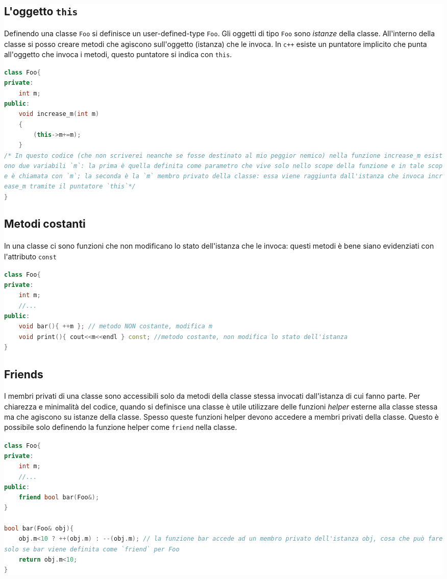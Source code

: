 ## L'oggetto `this`

Definendo una classe `Foo` si definisce un user-defined-type `Foo`. Gli oggetti di tipo `Foo` sono *istanze* della classe. All'interno della classe si posso creare metodi che agiscono sull'oggetto (istanza) che le invoca. In `c++` esiste un puntatore implicito che punta all'oggetto che invoca i metodi, questo puntatore si indica con `this`. 

```c++
class Foo{
private:
	int m;
public:
	void increase_m(int m)
    {
        (this->m+=m);
    }
/* In questo codice (che non scriverei neanche se fosse destinato al mio peggior nemico) nella funzione increase_m esistono due variabili `m`: la prima è quella definita come parametro che vive solo nello scope della funzione e in tale scope è chiamata con `m`; la seconda è la `m` membro privato della classe: essa viene raggiunta dall'istanza che invoca increase_m tramite il puntatore `this`*/ 
}
```

## Metodi costanti

In una classe ci sono funzioni che non modificano lo stato dell'istanza che le invoca: questi metodi è bene siano evidenziati con l'attributo `const` 

```c++
class Foo{
private:
    int m;
	//...
public:
	void bar(){ ++m }; // metodo NON costante, modifica m 
	void print(){ cout<<m<<endl } const; //metodo costante, non modifica lo stato dell'istanza 
}
```

## Friends

I membri privati di una classe sono accessibili solo da metodi della classe stessa invocati dall'istanza di cui fanno parte. Per chiarezza e minimalità del codice, quando si definisce una classe è utile utilizzare delle funzioni *helper* esterne alla classe stessa ma che agiscono su istanze della classe. Spesso queste funzioni helper devono accedere a membri privati della classe. Questo è possibile solo definendo la funzione helper come `friend` nella classe.

```c++
class Foo{
private:
    int m;
	//...
public:
	friend bool bar(Foo&); 
}

bool bar(Foo& obj){
    obj.m<10 ? ++(obj.m) : --(obj.m); // la funzione bar accede ad un membro privato dell'istanza obj, cosa che può fare solo se bar viene definita come `friend` per Foo
    return obj.m<10;
}
```
